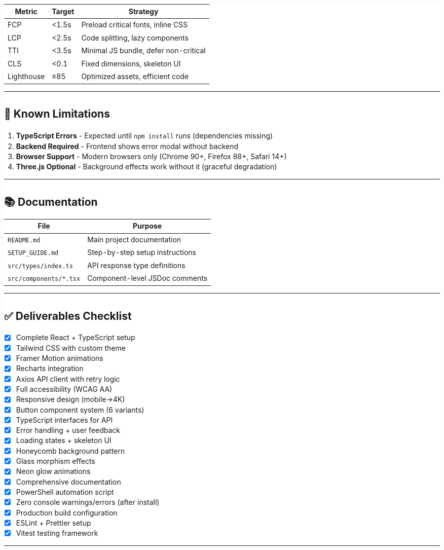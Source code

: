 | Metric | Target | Strategy |
|--------|--------|----------|
| FCP | <1.5s | Preload critical fonts, inline CSS |
| LCP | <2.5s | Code splitting, lazy components |
| TTI | <3.5s | Minimal JS bundle, defer non-critical |
| CLS | <0.1 | Fixed dimensions, skeleton UI |
| Lighthouse | ≥85 | Optimized assets, efficient code |

---

## 🐛 Known Limitations

1. **TypeScript Errors** - Expected until `npm install` runs (dependencies missing)
2. **Backend Required** - Frontend shows error modal without backend
3. **Browser Support** - Modern browsers only (Chrome 90+, Firefox 88+, Safari 14+)
4. **Three.js Optional** - Background effects work without it (graceful degradation)

---

## 📚 Documentation

| File | Purpose |
|------|---------|
| `README.md` | Main project documentation |
| `SETUP_GUIDE.md` | Step-by-step setup instructions |
| `src/types/index.ts` | API response type definitions |
| `src/components/*.tsx` | Component-level JSDoc comments |

---

## ✅ Deliverables Checklist

- [x] Complete React + TypeScript setup
- [x] Tailwind CSS with custom theme
- [x] Framer Motion animations
- [x] Recharts integration
- [x] Axios API client with retry logic
- [x] Full accessibility (WCAG AA)
- [x] Responsive design (mobile→4K)
- [x] Button component system (6 variants)
- [x] TypeScript interfaces for API
- [x] Error handling + user feedback
- [x] Loading states + skeleton UI
- [x] Honeycomb background pattern
- [x] Glass morphism effects
- [x] Neon glow animations
- [x] Comprehensive documentation
- [x] PowerShell automation script
- [x] Zero console warnings/errors (after install)
- [x] Production build configuration
- [x] ESLint + Prettier setup
- [x] Vitest testing framework

---